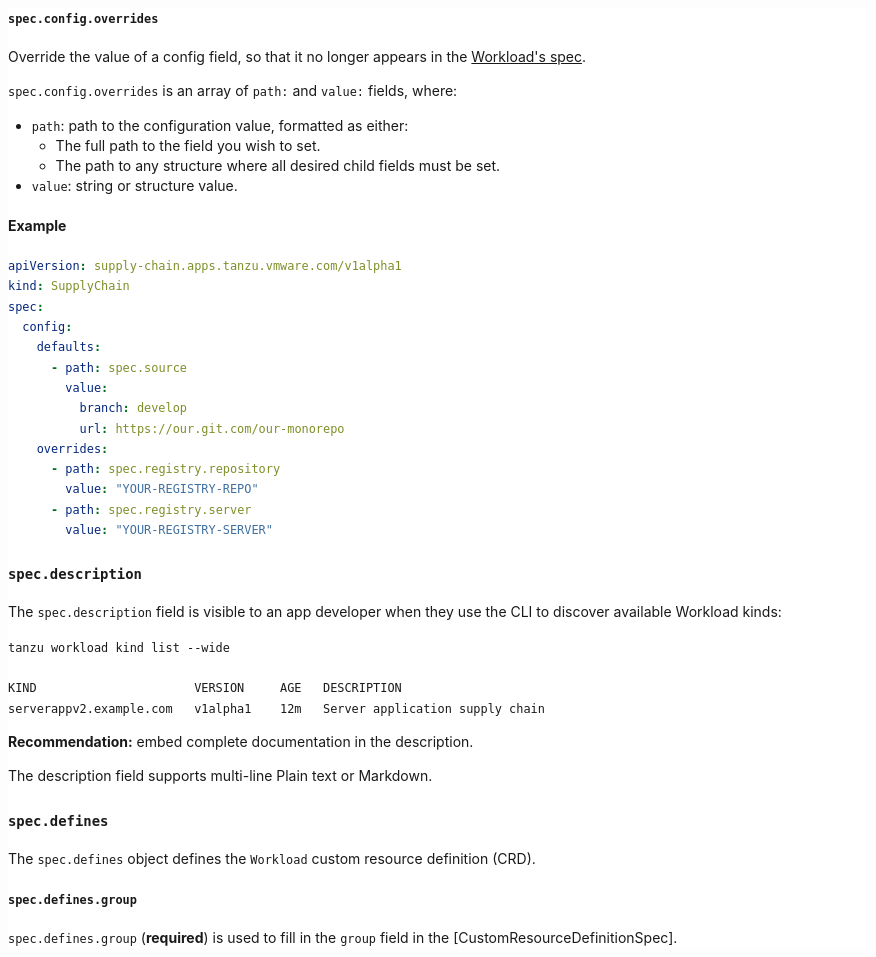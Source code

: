 #### <a id='spec-config-overrides'></a>`spec.config.overrides`

Override the value of a config field, so that it no
longer appears in the [Workload's spec](./workload.hbs.md#spec).

`spec.config.overrides` is an array of `path:` and `value:` fields, where:

- `path`: path to the configuration value, formatted as either:
  - The full path to the field you wish to set.
  - The path to any structure where all desired child fields must be set.
- `value`: string or structure value.

#### Example

```yaml
apiVersion: supply-chain.apps.tanzu.vmware.com/v1alpha1
kind: SupplyChain
spec:
  config:
    defaults:
      - path: spec.source
        value: 
          branch: develop
          url: https://our.git.com/our-monorepo
    overrides:
      - path: spec.registry.repository
        value: "YOUR-REGISTRY-REPO"
      - path: spec.registry.server
        value: "YOUR-REGISTRY-SERVER"
```

### `spec.description`

The `spec.description` field is visible to an app developer when they use the CLI to discover
available Workload kinds:

```console
tanzu workload kind list --wide

KIND                      VERSION     AGE   DESCRIPTION
serverappv2.example.com   v1alpha1    12m   Server application supply chain
```

**Recommendation:** embed complete documentation in the description.

The description field supports multi-line Plain text or Markdown.

### `spec.defines`

The `spec.defines` object defines the `Workload` custom resource definition (CRD).

#### `spec.defines.group`

`spec.defines.group` (**required**) is used to fill in the `group` field in the
[CustomResourceDefinitionSpec].
